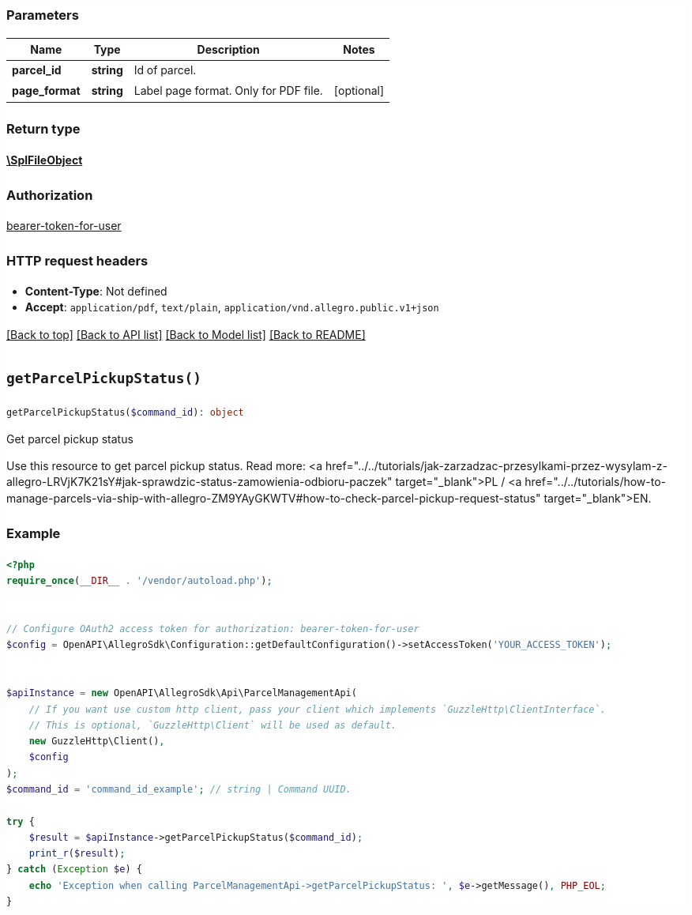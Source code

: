 
### Parameters

Name | Type | Description  | Notes
------------- | ------------- | ------------- | -------------
 **parcel_id** | **string**| Id of parcel. |
 **page_format** | **string**| Label page format. Only for PDF file. | [optional]

### Return type

[**\SplFileObject**](../Model/\SplFileObject.md)

### Authorization

[bearer-token-for-user](../../README.md#bearer-token-for-user)

### HTTP request headers

- **Content-Type**: Not defined
- **Accept**: `application/pdf`, `text/plain`, `application/vnd.allegro.public.v1+json`

[[Back to top]](#) [[Back to API list]](../../README.md#endpoints)
[[Back to Model list]](../../README.md#models)
[[Back to README]](../../README.md)

## `getParcelPickupStatus()`

```php
getParcelPickupStatus($command_id): object
```

Get parcel pickup status

Use this resource to get parcel pickup status. Read more: <a href=\"../../tutorials/jak-zarzadzac-przesylkami-przez-wysylam-z-allegro-LRVjK7K21sY#jak-sprawdzic-status-zamowienia-odbioru-paczek\" target=\"_blank\">PL</a> / <a href=\"../../tutorials/how-to-manage-parcels-via-ship-with-allegro-ZM9YAyGKWTV#how-to-check-parcel-pickup-request-status\" target=\"_blank\">EN</a>.

### Example

```php
<?php
require_once(__DIR__ . '/vendor/autoload.php');


// Configure OAuth2 access token for authorization: bearer-token-for-user
$config = OpenAPI\AllegroSdk\Configuration::getDefaultConfiguration()->setAccessToken('YOUR_ACCESS_TOKEN');


$apiInstance = new OpenAPI\AllegroSdk\Api\ParcelManagementApi(
    // If you want use custom http client, pass your client which implements `GuzzleHttp\ClientInterface`.
    // This is optional, `GuzzleHttp\Client` will be used as default.
    new GuzzleHttp\Client(),
    $config
);
$command_id = 'command_id_example'; // string | Command UUID.

try {
    $result = $apiInstance->getParcelPickupStatus($command_id);
    print_r($result);
} catch (Exception $e) {
    echo 'Exception when calling ParcelManagementApi->getParcelPickupStatus: ', $e->getMessage(), PHP_EOL;
}
```
